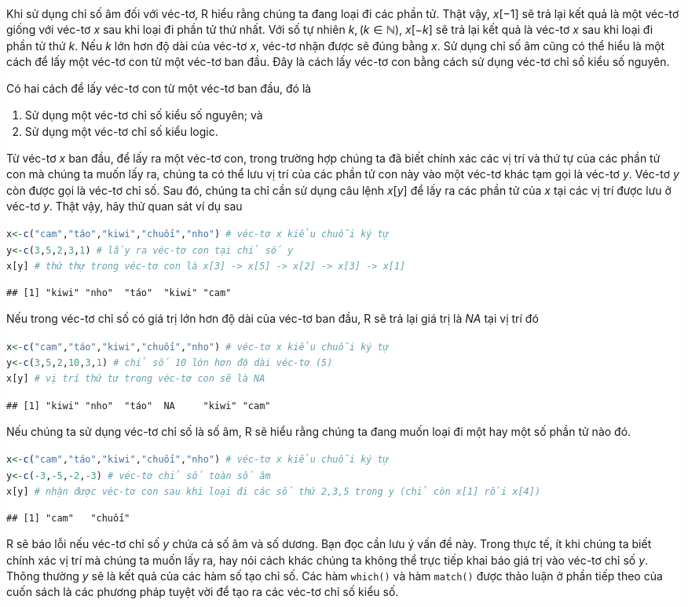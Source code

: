   </tr>
</tbody>
</table>

Khi sử dụng chỉ số âm đối với véc-tơ, R hiểu rằng chúng ta đang loại đi các phần tử. Thật vậy, $x[-1]$ sẽ trả lại kết quả là một véc-tơ giống với véc-tơ $x$ sau khi loại đi phần tử thứ nhất. Với số tự nhiên $k, (k \in \mathbb{N}),$ $x[-k]$ sẽ trả lại kết quả là véc-tơ $x$ sau khi loại đi phần tử thứ $k$. Nếu $k$ lớn hơn độ dài của véc-tơ $x$, véc-tơ nhận được sẽ đúng bằng $x$. Sử dụng chỉ số âm cũng có thể hiểu là một cách để lấy một véc-tơ con từ một véc-tơ ban đầu. Đây là cách lấy véc-tơ con bằng cách sử dụng véc-tơ chỉ số kiểu số nguyên. 

Có hai cách để lấy véc-tơ con từ một véc-tơ ban đầu, đó là

1. Sử dụng một véc-tơ chỉ số kiểu số nguyên; và
2. Sử dụng một véc-tơ chỉ số kiểu logic.

Từ véc-tơ $x$ ban đầu, để lấy ra một véc-tơ con, trong trường hợp chúng ta đã biết chính xác các vị trí và thứ tự của các phần tử con mà chúng ta muốn lấy ra, chúng ta có thể lưu vị trí của các phần tử con này vào một véc-tơ khác tạm gọi là véc-tơ $y$. Véc-tơ $y$ còn được gọi là véc-tơ chỉ số. Sau đó, chúng ta chỉ cần sử dụng câu lệnh $x[y]$ để lấy ra các phần tử của $x$ tại các vị trí được lưu ở véc-tơ $y$. Thật vậy, hãy thử quan sát ví dụ sau


```r
x<-c("cam","táo","kiwi","chuối","nho") # véc-tơ x kiểu chuỗi ký tự
y<-c(3,5,2,3,1) # lấy ra véc-tơ con tại chỉ số y
x[y] # thứ thự trong véc-tơ con là x[3] -> x[5] -> x[2] -> x[3] -> x[1]
```

```
## [1] "kiwi" "nho"  "táo"  "kiwi" "cam"
```

Nếu trong véc-tơ chỉ số có giá trị lớn hơn độ dài của véc-tơ ban đầu, R sẽ trả lại giá trị là $NA$ tại vị trí đó

```r
x<-c("cam","táo","kiwi","chuối","nho") # véc-tơ x kiểu chuỗi ký tự
y<-c(3,5,2,10,3,1) # chỉ số 10 lớn hơn độ dài véc-tơ (5)
x[y] # vị trí thứ tư trong véc-tơ con sẽ là NA
```

```
## [1] "kiwi" "nho"  "táo"  NA     "kiwi" "cam"
```

Nếu chúng ta sử dụng véc-tơ chỉ số là số âm, R sẽ hiểu rằng chúng ta đang muốn loại đi một hay một số phần tử nào đó.

```r
x<-c("cam","táo","kiwi","chuối","nho") # véc-tơ x kiểu chuỗi ký tự
y<-c(-3,-5,-2,-3) # véc-tơ chỉ số toàn số âm
x[y] # nhận được véc-tơ con sau khi loại đi các số thứ 2,3,5 trong y (chỉ còn x[1] rồi x[4])
```

```
## [1] "cam"   "chuối"
```

R sẽ báo lỗi nếu véc-tơ chỉ số $y$ chứa cả số âm và số dương. Bạn đọc cần lưu ý vấn đề này. Trong thực tế, ít khi chúng ta biết chính xác vị trí mà chúng ta muốn lấy ra, hay nói cách khác chúng ta không thể trực tiếp khai báo giá trị vào véc-tơ chỉ số $y$. Thông thường $y$ sẽ là kết quả của các hàm số tạo chỉ số. Các hàm `which()` và hàm `match()` được thảo luận ở phần tiếp theo của cuốn sách là các phương pháp tuyệt vời để tạo ra các véc-tơ chỉ số kiểu số.
